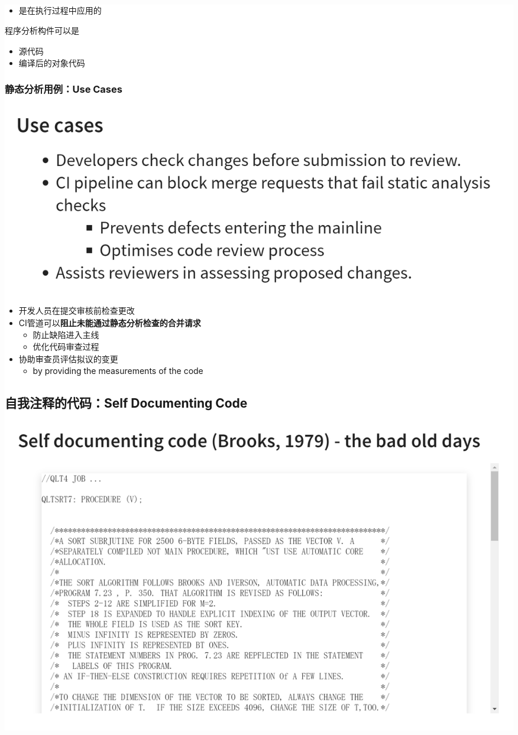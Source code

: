 * 是在执行过程中应用的

程序分析构件可以是

* 源代码
* 编译后的对象代码

### 静态分析用例：Use Cases

![](/static/2020-11-24-22-08-12.png)

* 开发人员在提交审核前检查更改
* CI管道可以**阻止未能通过静态分析检查的合并请求**
  * 防止缺陷进入主线
  * 优化代码审查过程
* 协助审查员评估拟议的变更
  * by providing the measurements of the code

## 自我注释的代码：Self Documenting Code

![](/static/2020-11-24-22-09-44.png)
